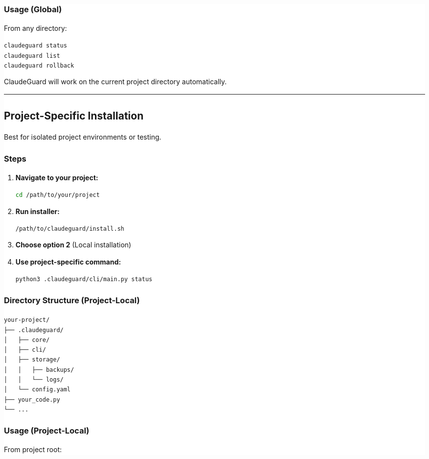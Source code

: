 ### Usage (Global)

From any directory:

```bash
claudeguard status
claudeguard list
claudeguard rollback
```

ClaudeGuard will work on the current project directory automatically.

---

## Project-Specific Installation

Best for isolated project environments or testing.

### Steps

1. **Navigate to your project:**
   ```bash
   cd /path/to/your/project
   ```

2. **Run installer:**
   ```bash
   /path/to/claudeguard/install.sh
   ```

3. **Choose option 2** (Local installation)

4. **Use project-specific command:**
   ```bash
   python3 .claudeguard/cli/main.py status
   ```

### Directory Structure (Project-Local)

```
your-project/
├── .claudeguard/
│   ├── core/
│   ├── cli/
│   ├── storage/
│   │   ├── backups/
│   │   └── logs/
│   └── config.yaml
├── your_code.py
└── ...
```

### Usage (Project-Local)

From project root:
